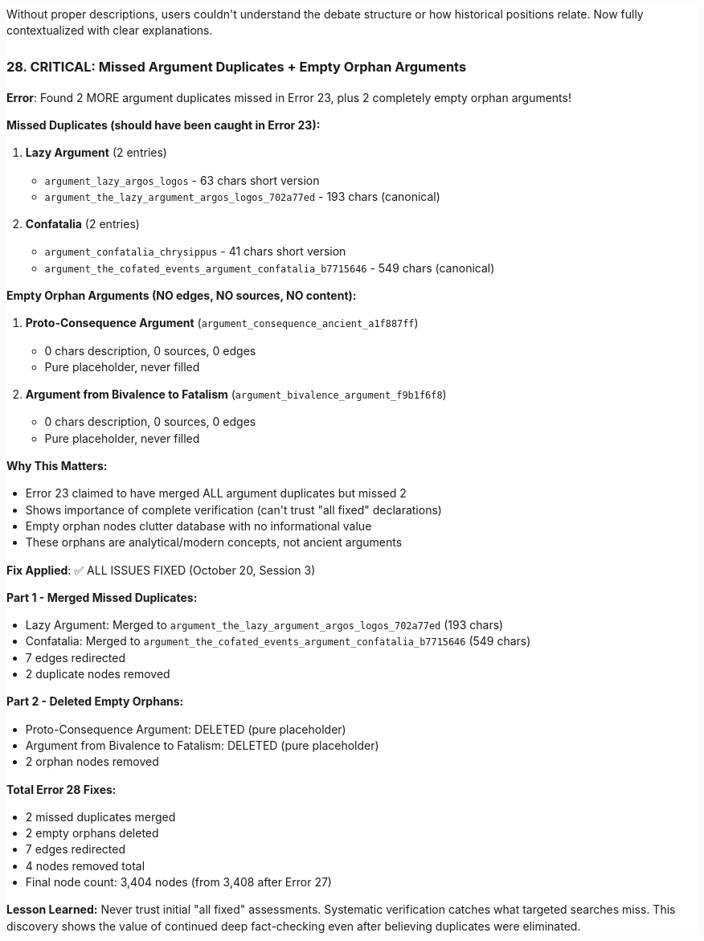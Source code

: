 Without proper descriptions, users couldn't understand the debate structure or how historical positions relate. Now fully contextualized with clear explanations.

### 28. CRITICAL: Missed Argument Duplicates + Empty Orphan Arguments
**Error**: Found 2 MORE argument duplicates missed in Error 23, plus 2 completely empty orphan arguments!

**Missed Duplicates (should have been caught in Error 23):**
1. **Lazy Argument** (2 entries)
   - `argument_lazy_argos_logos` - 63 chars short version
   - `argument_the_lazy_argument_argos_logos_702a77ed` - 193 chars (canonical)

2. **Confatalia** (2 entries)
   - `argument_confatalia_chrysippus` - 41 chars short version
   - `argument_the_cofated_events_argument_confatalia_b7715646` - 549 chars (canonical)

**Empty Orphan Arguments (NO edges, NO sources, NO content):**
1. **Proto-Consequence Argument** (`argument_consequence_ancient_a1f887ff`)
   - 0 chars description, 0 sources, 0 edges
   - Pure placeholder, never filled

2. **Argument from Bivalence to Fatalism** (`argument_bivalence_argument_f9b1f6f8`)
   - 0 chars description, 0 sources, 0 edges
   - Pure placeholder, never filled

**Why This Matters:**
- Error 23 claimed to have merged ALL argument duplicates but missed 2
- Shows importance of complete verification (can't trust "all fixed" declarations)
- Empty orphan nodes clutter database with no informational value
- These orphans are analytical/modern concepts, not ancient arguments

**Fix Applied**: ✅ ALL ISSUES FIXED (October 20, Session 3)

**Part 1 - Merged Missed Duplicates:**
- Lazy Argument: Merged to `argument_the_lazy_argument_argos_logos_702a77ed` (193 chars)
- Confatalia: Merged to `argument_the_cofated_events_argument_confatalia_b7715646` (549 chars)
- 7 edges redirected
- 2 duplicate nodes removed

**Part 2 - Deleted Empty Orphans:**
- Proto-Consequence Argument: DELETED (pure placeholder)
- Argument from Bivalence to Fatalism: DELETED (pure placeholder)
- 2 orphan nodes removed

**Total Error 28 Fixes:**
- 2 missed duplicates merged
- 2 empty orphans deleted
- 7 edges redirected
- 4 nodes removed total
- Final node count: 3,404 nodes (from 3,408 after Error 27)

**Lesson Learned:**
Never trust initial "all fixed" assessments. Systematic verification catches what targeted searches miss. This discovery shows the value of continued deep fact-checking even after believing duplicates were eliminated.
